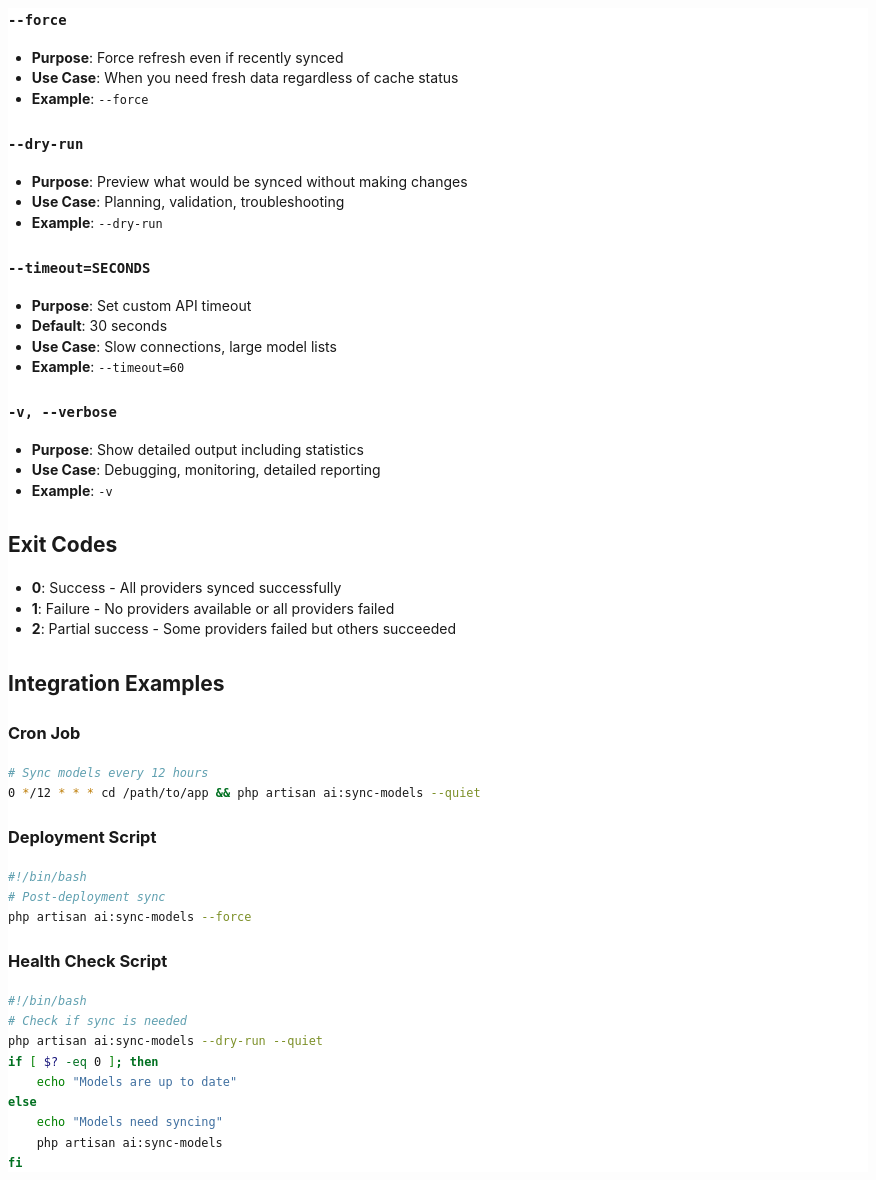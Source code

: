 ### `--force`
- **Purpose**: Force refresh even if recently synced
- **Use Case**: When you need fresh data regardless of cache status
- **Example**: `--force`

### `--dry-run`
- **Purpose**: Preview what would be synced without making changes
- **Use Case**: Planning, validation, troubleshooting
- **Example**: `--dry-run`

### `--timeout=SECONDS`
- **Purpose**: Set custom API timeout
- **Default**: 30 seconds
- **Use Case**: Slow connections, large model lists
- **Example**: `--timeout=60`

### `-v, --verbose`
- **Purpose**: Show detailed output including statistics
- **Use Case**: Debugging, monitoring, detailed reporting
- **Example**: `-v`

## Exit Codes

- **0**: Success - All providers synced successfully
- **1**: Failure - No providers available or all providers failed
- **2**: Partial success - Some providers failed but others succeeded

## Integration Examples

### Cron Job
```bash
# Sync models every 12 hours
0 */12 * * * cd /path/to/app && php artisan ai:sync-models --quiet
```

### Deployment Script
```bash
#!/bin/bash
# Post-deployment sync
php artisan ai:sync-models --force
```

### Health Check Script
```bash
#!/bin/bash
# Check if sync is needed
php artisan ai:sync-models --dry-run --quiet
if [ $? -eq 0 ]; then
    echo "Models are up to date"
else
    echo "Models need syncing"
    php artisan ai:sync-models
fi
```
